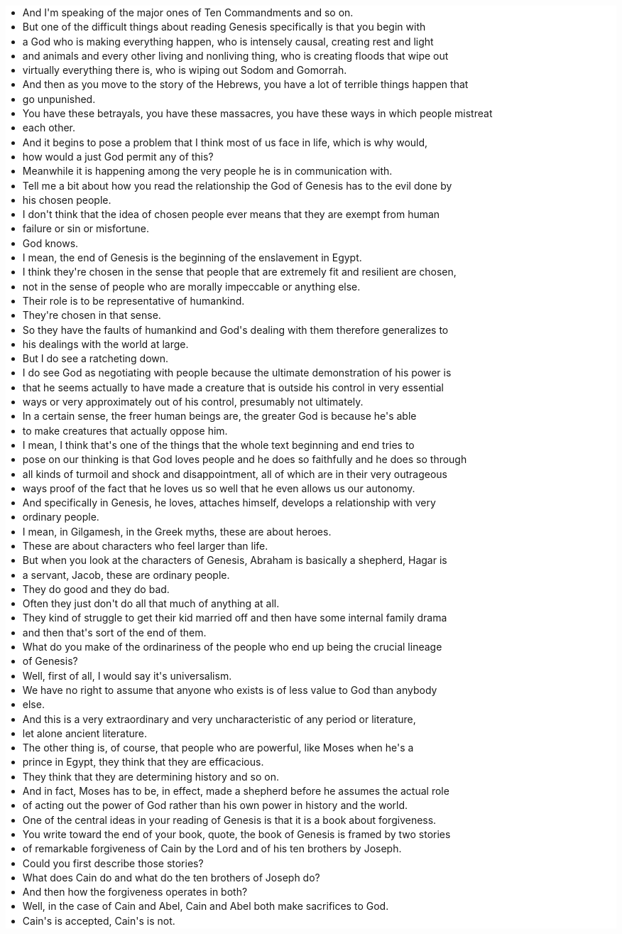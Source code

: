 *  And I'm speaking of the major ones of Ten Commandments and so on.
*  But one of the difficult things about reading Genesis specifically is that you begin with
*  a God who is making everything happen, who is intensely causal, creating rest and light
*  and animals and every other living and nonliving thing, who is creating floods that wipe out
*  virtually everything there is, who is wiping out Sodom and Gomorrah.
*  And then as you move to the story of the Hebrews, you have a lot of terrible things happen that
*  go unpunished.
*  You have these betrayals, you have these massacres, you have these ways in which people mistreat
*  each other.
*  And it begins to pose a problem that I think most of us face in life, which is why would,
*  how would a just God permit any of this?
*  Meanwhile it is happening among the very people he is in communication with.
*  Tell me a bit about how you read the relationship the God of Genesis has to the evil done by
*  his chosen people.
*  I don't think that the idea of chosen people ever means that they are exempt from human
*  failure or sin or misfortune.
*  God knows.
*  I mean, the end of Genesis is the beginning of the enslavement in Egypt.
*  I think they're chosen in the sense that people that are extremely fit and resilient are chosen,
*  not in the sense of people who are morally impeccable or anything else.
*  Their role is to be representative of humankind.
*  They're chosen in that sense.
*  So they have the faults of humankind and God's dealing with them therefore generalizes to
*  his dealings with the world at large.
*  But I do see a ratcheting down.
*  I do see God as negotiating with people because the ultimate demonstration of his power is
*  that he seems actually to have made a creature that is outside his control in very essential
*  ways or very approximately out of his control, presumably not ultimately.
*  In a certain sense, the freer human beings are, the greater God is because he's able
*  to make creatures that actually oppose him.
*  I mean, I think that's one of the things that the whole text beginning and end tries to
*  pose on our thinking is that God loves people and he does so faithfully and he does so through
*  all kinds of turmoil and shock and disappointment, all of which are in their very outrageous
*  ways proof of the fact that he loves us so well that he even allows us our autonomy.
*  And specifically in Genesis, he loves, attaches himself, develops a relationship with very
*  ordinary people.
*  I mean, in Gilgamesh, in the Greek myths, these are about heroes.
*  These are about characters who feel larger than life.
*  But when you look at the characters of Genesis, Abraham is basically a shepherd, Hagar is
*  a servant, Jacob, these are ordinary people.
*  They do good and they do bad.
*  Often they just don't do all that much of anything at all.
*  They kind of struggle to get their kid married off and then have some internal family drama
*  and then that's sort of the end of them.
*  What do you make of the ordinariness of the people who end up being the crucial lineage
*  of Genesis?
*  Well, first of all, I would say it's universalism.
*  We have no right to assume that anyone who exists is of less value to God than anybody
*  else.
*  And this is a very extraordinary and very uncharacteristic of any period or literature,
*  let alone ancient literature.
*  The other thing is, of course, that people who are powerful, like Moses when he's a
*  prince in Egypt, they think that they are efficacious.
*  They think that they are determining history and so on.
*  And in fact, Moses has to be, in effect, made a shepherd before he assumes the actual role
*  of acting out the power of God rather than his own power in history and the world.
*  One of the central ideas in your reading of Genesis is that it is a book about forgiveness.
*  You write toward the end of your book, quote, the book of Genesis is framed by two stories
*  of remarkable forgiveness of Cain by the Lord and of his ten brothers by Joseph.
*  Could you first describe those stories?
*  What does Cain do and what do the ten brothers of Joseph do?
*  And then how the forgiveness operates in both?
*  Well, in the case of Cain and Abel, Cain and Abel both make sacrifices to God.
*  Cain's is accepted, Cain's is not.